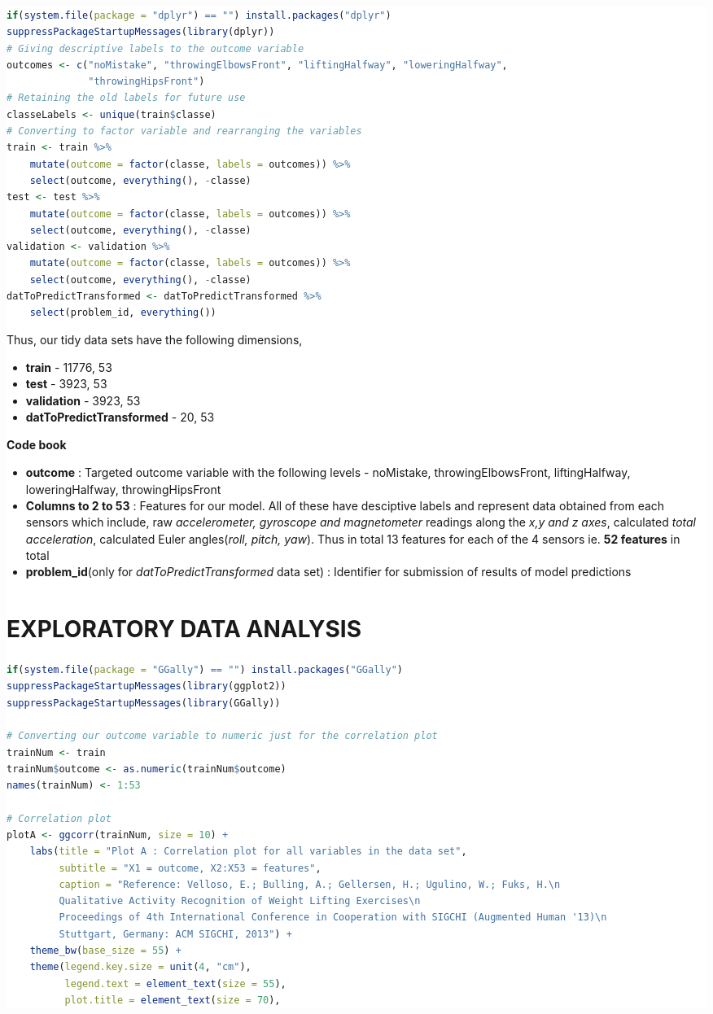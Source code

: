```r
if(system.file(package = "dplyr") == "") install.packages("dplyr")
suppressPackageStartupMessages(library(dplyr))
# Giving descriptive labels to the outcome variable
outcomes <- c("noMistake", "throwingElbowsFront", "liftingHalfway", "loweringHalfway",
              "throwingHipsFront")
# Retaining the old labels for future use
classeLabels <- unique(train$classe)
# Converting to factor variable and rearranging the variables
train <- train %>%
    mutate(outcome = factor(classe, labels = outcomes)) %>%
    select(outcome, everything(), -classe)
test <- test %>%
    mutate(outcome = factor(classe, labels = outcomes)) %>%
    select(outcome, everything(), -classe)
validation <- validation %>%
    mutate(outcome = factor(classe, labels = outcomes)) %>%
    select(outcome, everything(), -classe)
datToPredictTransformed <- datToPredictTransformed %>%
    select(problem_id, everything())
```
  
Thus, our tidy data sets have the following dimensions,
  
* **train** - 11776, 53
* **test** - 3923, 53
* **validation** - 3923, 53
* **datToPredictTransformed** - 20, 53
  
**Code book**
  
* **outcome** : Targeted outcome variable with the following levels - noMistake, throwingElbowsFront, liftingHalfway, loweringHalfway, throwingHipsFront
* **Columns to 2 to 53** : Features for our model. All of these have desciptive labels and represent data obtained from each sensors which include, raw *accelerometer, gyroscope and magnetometer* readings along the *x,y and z axes*, calculated *total acceleration*, calculated Euler angles(*roll, pitch, yaw*). Thus in total 13 features for each of the 4 sensors ie. **52 features** in total
* **problem_id**(only for *datToPredictTransformed* data set) : Identifier for submission of results of model predictions
  
# **EXPLORATORY DATA ANALYSIS**
  

```r
if(system.file(package = "GGally") == "") install.packages("GGally")
suppressPackageStartupMessages(library(ggplot2))
suppressPackageStartupMessages(library(GGally))

# Converting our outcome variable to numeric just for the correlation plot
trainNum <- train
trainNum$outcome <- as.numeric(trainNum$outcome)
names(trainNum) <- 1:53

# Correlation plot
plotA <- ggcorr(trainNum, size = 10) +
    labs(title = "Plot A : Correlation plot for all variables in the data set",
         subtitle = "X1 = outcome, X2:X53 = features",
         caption = "Reference: Velloso, E.; Bulling, A.; Gellersen, H.; Ugulino, W.; Fuks, H.\n
         Qualitative Activity Recognition of Weight Lifting Exercises\n
         Proceedings of 4th International Conference in Cooperation with SIGCHI (Augmented Human '13)\n
         Stuttgart, Germany: ACM SIGCHI, 2013") +
    theme_bw(base_size = 55) +
    theme(legend.key.size = unit(4, "cm"),
          legend.text = element_text(size = 55),
          plot.title = element_text(size = 70),
```